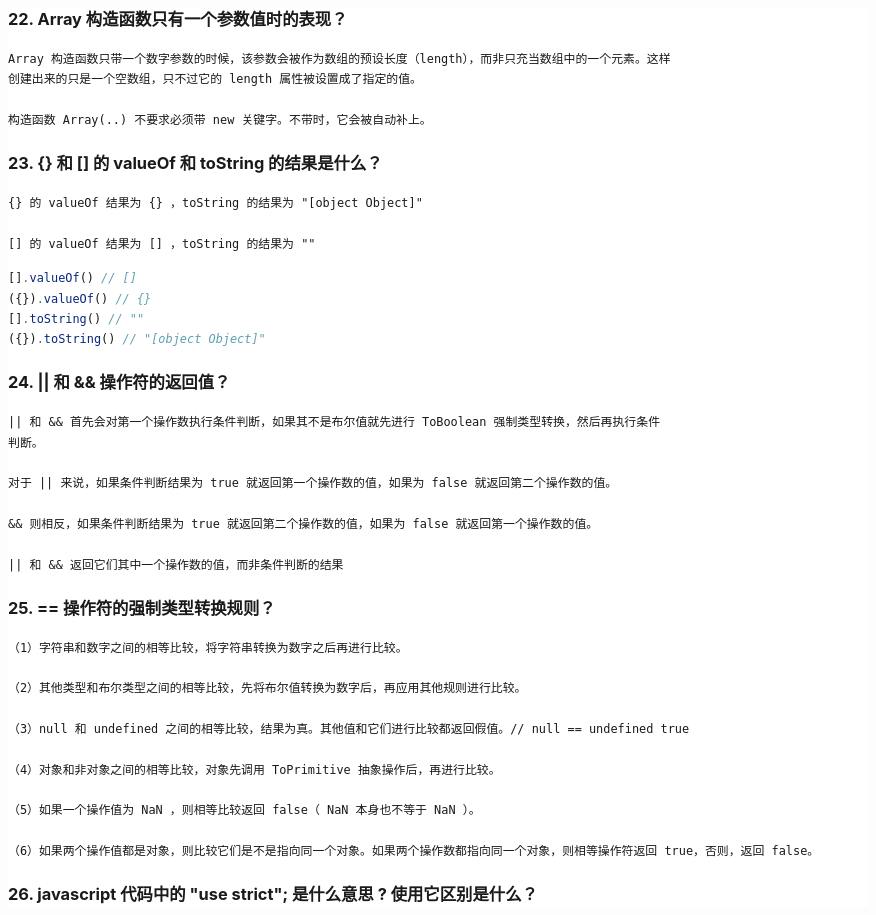### 22. Array 构造函数只有一个参数值时的表现？

```
Array 构造函数只带一个数字参数的时候，该参数会被作为数组的预设长度（length），而非只充当数组中的一个元素。这样
创建出来的只是一个空数组，只不过它的 length 属性被设置成了指定的值。

构造函数 Array(..) 不要求必须带 new 关键字。不带时，它会被自动补上。
```

### 23. {} 和 [] 的 valueOf 和 toString 的结果是什么？

```
{} 的 valueOf 结果为 {} ，toString 的结果为 "[object Object]"

[] 的 valueOf 结果为 [] ，toString 的结果为 ""
```

```js
[].valueOf() // []
({}).valueOf() // {}
[].toString() // ""
({}).toString() // "[object Object]"
```

### 24. || 和 && 操作符的返回值？

```
|| 和 && 首先会对第一个操作数执行条件判断，如果其不是布尔值就先进行 ToBoolean 强制类型转换，然后再执行条件
判断。

对于 || 来说，如果条件判断结果为 true 就返回第一个操作数的值，如果为 false 就返回第二个操作数的值。

&& 则相反，如果条件判断结果为 true 就返回第二个操作数的值，如果为 false 就返回第一个操作数的值。

|| 和 && 返回它们其中一个操作数的值，而非条件判断的结果
```

### 25. == 操作符的强制类型转换规则？

```
（1）字符串和数字之间的相等比较，将字符串转换为数字之后再进行比较。

（2）其他类型和布尔类型之间的相等比较，先将布尔值转换为数字后，再应用其他规则进行比较。

（3）null 和 undefined 之间的相等比较，结果为真。其他值和它们进行比较都返回假值。// null == undefined true

（4）对象和非对象之间的相等比较，对象先调用 ToPrimitive 抽象操作后，再进行比较。

（5）如果一个操作值为 NaN ，则相等比较返回 false（ NaN 本身也不等于 NaN ）。

（6）如果两个操作值都是对象，则比较它们是不是指向同一个对象。如果两个操作数都指向同一个对象，则相等操作符返回 true，否则，返回 false。
```

### 26. javascript 代码中的 "use strict"; 是什么意思 ? 使用它区别是什么？
